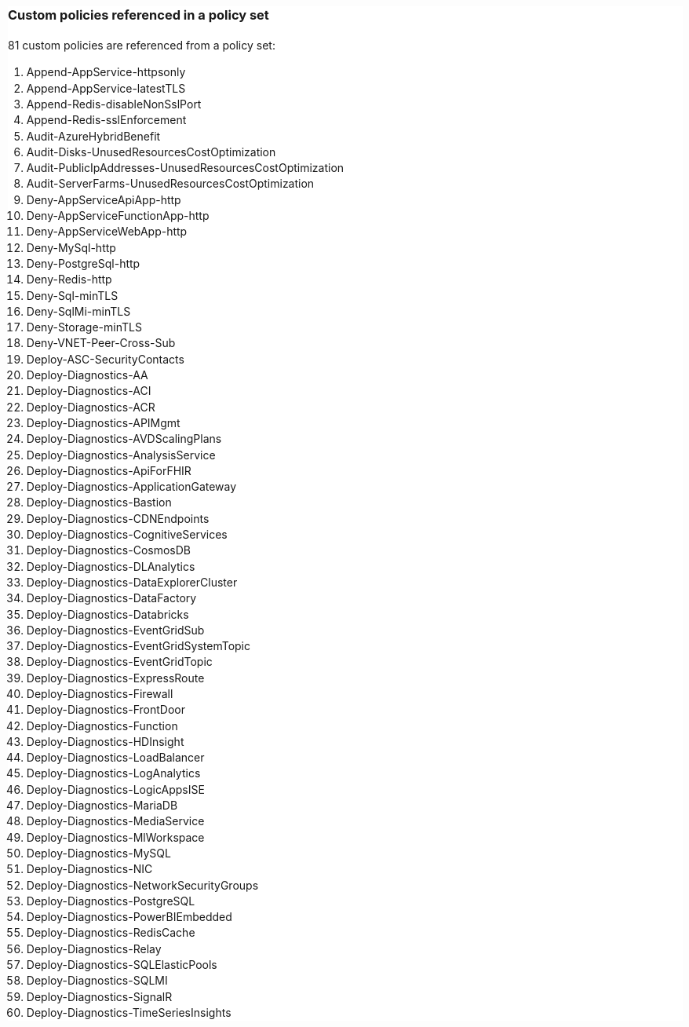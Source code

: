 ### Custom policies referenced in a policy set

81 custom policies are referenced from a policy set:

1. Append-AppService-httpsonly
1. Append-AppService-latestTLS
1. Append-Redis-disableNonSslPort
1. Append-Redis-sslEnforcement
1. Audit-AzureHybridBenefit
1. Audit-Disks-UnusedResourcesCostOptimization
1. Audit-PublicIpAddresses-UnusedResourcesCostOptimization
1. Audit-ServerFarms-UnusedResourcesCostOptimization
1. Deny-AppServiceApiApp-http
1. Deny-AppServiceFunctionApp-http
1. Deny-AppServiceWebApp-http
1. Deny-MySql-http
1. Deny-PostgreSql-http
1. Deny-Redis-http
1. Deny-Sql-minTLS
1. Deny-SqlMi-minTLS
1. Deny-Storage-minTLS
1. Deny-VNET-Peer-Cross-Sub
1. Deploy-ASC-SecurityContacts
1. Deploy-Diagnostics-AA
1. Deploy-Diagnostics-ACI
1. Deploy-Diagnostics-ACR
1. Deploy-Diagnostics-APIMgmt
1. Deploy-Diagnostics-AVDScalingPlans
1. Deploy-Diagnostics-AnalysisService
1. Deploy-Diagnostics-ApiForFHIR
1. Deploy-Diagnostics-ApplicationGateway
1. Deploy-Diagnostics-Bastion
1. Deploy-Diagnostics-CDNEndpoints
1. Deploy-Diagnostics-CognitiveServices
1. Deploy-Diagnostics-CosmosDB
1. Deploy-Diagnostics-DLAnalytics
1. Deploy-Diagnostics-DataExplorerCluster
1. Deploy-Diagnostics-DataFactory
1. Deploy-Diagnostics-Databricks
1. Deploy-Diagnostics-EventGridSub
1. Deploy-Diagnostics-EventGridSystemTopic
1. Deploy-Diagnostics-EventGridTopic
1. Deploy-Diagnostics-ExpressRoute
1. Deploy-Diagnostics-Firewall
1. Deploy-Diagnostics-FrontDoor
1. Deploy-Diagnostics-Function
1. Deploy-Diagnostics-HDInsight
1. Deploy-Diagnostics-LoadBalancer
1. Deploy-Diagnostics-LogAnalytics
1. Deploy-Diagnostics-LogicAppsISE
1. Deploy-Diagnostics-MariaDB
1. Deploy-Diagnostics-MediaService
1. Deploy-Diagnostics-MlWorkspace
1. Deploy-Diagnostics-MySQL
1. Deploy-Diagnostics-NIC
1. Deploy-Diagnostics-NetworkSecurityGroups
1. Deploy-Diagnostics-PostgreSQL
1. Deploy-Diagnostics-PowerBIEmbedded
1. Deploy-Diagnostics-RedisCache
1. Deploy-Diagnostics-Relay
1. Deploy-Diagnostics-SQLElasticPools
1. Deploy-Diagnostics-SQLMI
1. Deploy-Diagnostics-SignalR
1. Deploy-Diagnostics-TimeSeriesInsights